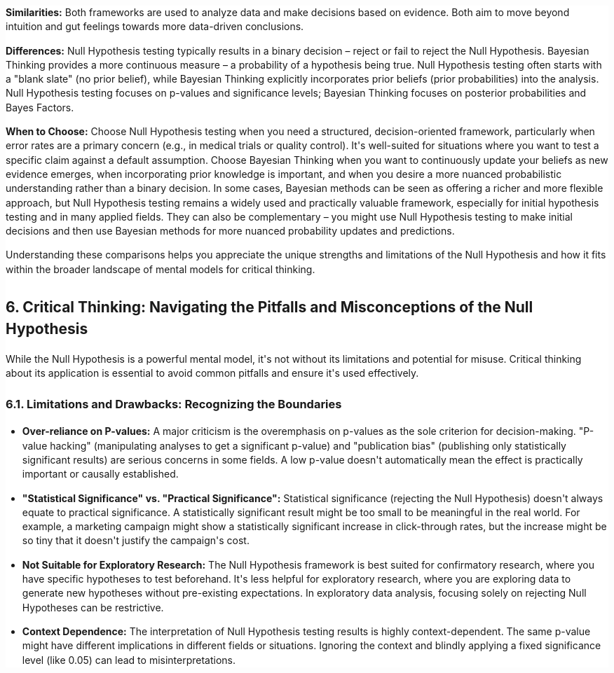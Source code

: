 **Similarities:** Both frameworks are used to analyze data and make decisions based on evidence. Both aim to move beyond intuition and gut feelings towards more data-driven conclusions.

**Differences:**  Null Hypothesis testing typically results in a binary decision – reject or fail to reject the Null Hypothesis. Bayesian Thinking provides a more continuous measure – a probability of a hypothesis being true. Null Hypothesis testing often starts with a "blank slate" (no prior belief), while Bayesian Thinking explicitly incorporates prior beliefs (prior probabilities) into the analysis.  Null Hypothesis testing focuses on p-values and significance levels; Bayesian Thinking focuses on posterior probabilities and Bayes Factors.

**When to Choose:**  Choose Null Hypothesis testing when you need a structured, decision-oriented framework, particularly when error rates are a primary concern (e.g., in medical trials or quality control). It's well-suited for situations where you want to test a specific claim against a default assumption. Choose Bayesian Thinking when you want to continuously update your beliefs as new evidence emerges, when incorporating prior knowledge is important, and when you desire a more nuanced probabilistic understanding rather than a binary decision.  In some cases, Bayesian methods can be seen as offering a richer and more flexible approach, but Null Hypothesis testing remains a widely used and practically valuable framework, especially for initial hypothesis testing and in many applied fields.  They can also be complementary – you might use Null Hypothesis testing to make initial decisions and then use Bayesian methods for more nuanced probability updates and predictions.

Understanding these comparisons helps you appreciate the unique strengths and limitations of the Null Hypothesis and how it fits within the broader landscape of mental models for critical thinking.

## 6. Critical Thinking: Navigating the Pitfalls and Misconceptions of the Null Hypothesis

While the Null Hypothesis is a powerful mental model, it's not without its limitations and potential for misuse. Critical thinking about its application is essential to avoid common pitfalls and ensure it's used effectively.

### 6.1. Limitations and Drawbacks: Recognizing the Boundaries

*   **Over-reliance on P-values:** A major criticism is the overemphasis on p-values as the sole criterion for decision-making.  "P-value hacking" (manipulating analyses to get a significant p-value) and "publication bias" (publishing only statistically significant results) are serious concerns in some fields. A low p-value doesn't automatically mean the effect is practically important or causally established.

*   **"Statistical Significance" vs. "Practical Significance":**  Statistical significance (rejecting the Null Hypothesis) doesn't always equate to practical significance. A statistically significant result might be too small to be meaningful in the real world. For example, a marketing campaign might show a statistically significant increase in click-through rates, but the increase might be so tiny that it doesn't justify the campaign's cost.

*   **Not Suitable for Exploratory Research:** The Null Hypothesis framework is best suited for confirmatory research, where you have specific hypotheses to test beforehand. It's less helpful for exploratory research, where you are exploring data to generate new hypotheses without pre-existing expectations. In exploratory data analysis, focusing solely on rejecting Null Hypotheses can be restrictive.

*   **Context Dependence:** The interpretation of Null Hypothesis testing results is highly context-dependent. The same p-value might have different implications in different fields or situations.  Ignoring the context and blindly applying a fixed significance level (like 0.05) can lead to misinterpretations.
